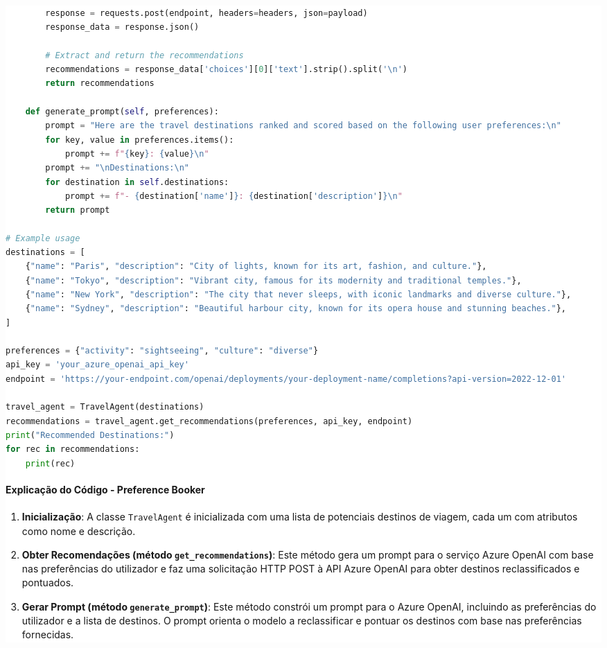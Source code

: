 ```python
        response = requests.post(endpoint, headers=headers, json=payload)
        response_data = response.json()
        
        # Extract and return the recommendations
        recommendations = response_data['choices'][0]['text'].strip().split('\n')
        return recommendations

    def generate_prompt(self, preferences):
        prompt = "Here are the travel destinations ranked and scored based on the following user preferences:\n"
        for key, value in preferences.items():
            prompt += f"{key}: {value}\n"
        prompt += "\nDestinations:\n"
        for destination in self.destinations:
            prompt += f"- {destination['name']}: {destination['description']}\n"
        return prompt

# Example usage
destinations = [
    {"name": "Paris", "description": "City of lights, known for its art, fashion, and culture."},
    {"name": "Tokyo", "description": "Vibrant city, famous for its modernity and traditional temples."},
    {"name": "New York", "description": "The city that never sleeps, with iconic landmarks and diverse culture."},
    {"name": "Sydney", "description": "Beautiful harbour city, known for its opera house and stunning beaches."},
]

preferences = {"activity": "sightseeing", "culture": "diverse"}
api_key = 'your_azure_openai_api_key'
endpoint = 'https://your-endpoint.com/openai/deployments/your-deployment-name/completions?api-version=2022-12-01'

travel_agent = TravelAgent(destinations)
recommendations = travel_agent.get_recommendations(preferences, api_key, endpoint)
print("Recommended Destinations:")
for rec in recommendations:
    print(rec)
```

#### Explicação do Código - Preference Booker

1. **Inicialização**: A classe `TravelAgent` é inicializada com uma lista de potenciais destinos de viagem, cada um com atributos como nome e descrição.  

2. **Obter Recomendações (método `get_recommendations`)**: Este método gera um prompt para o serviço Azure OpenAI com base nas preferências do utilizador e faz uma solicitação HTTP POST à API Azure OpenAI para obter destinos reclassificados e pontuados.  

3. **Gerar Prompt (método `generate_prompt`)**: Este método constrói um prompt para o Azure OpenAI, incluindo as preferências do utilizador e a lista de destinos. O prompt orienta o modelo a reclassificar e pontuar os destinos com base nas preferências fornecidas.  
